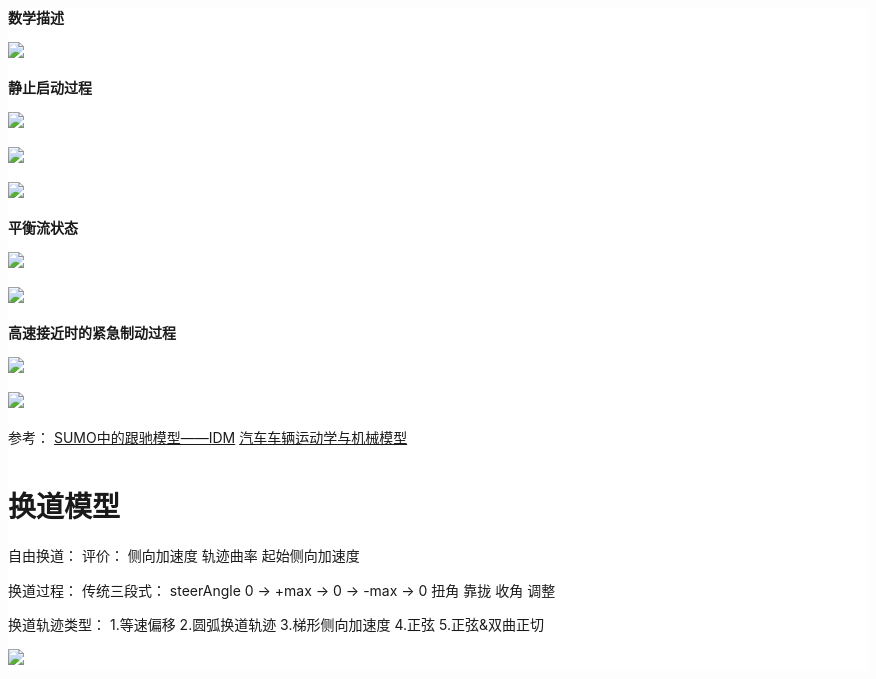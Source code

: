 
**数学描述**

![](https://raw.githubusercontent.com/afengcodes/PicGoPics/main/Images/202210101321847.png)


**静止启动过程**

![](https://raw.githubusercontent.com/afengcodes/PicGoPics/main/Images/202210101434611.png)

![](https://raw.githubusercontent.com/afengcodes/PicGoPics/main/Images/202210101435494.png)

![](https://raw.githubusercontent.com/afengcodes/PicGoPics/main/Images/202210101435124.png)


**平衡流状态**

![](https://raw.githubusercontent.com/afengcodes/PicGoPics/main/Images/202210101436390.png)

![](https://raw.githubusercontent.com/afengcodes/PicGoPics/main/Images/202210101437264.png)


**高速接近时的紧急制动过程**

![](https://raw.githubusercontent.com/afengcodes/PicGoPics/main/Images/202210101437597.png)

![](https://raw.githubusercontent.com/afengcodes/PicGoPics/main/Images/202210101438325.png)

参考：
[SUMO中的跟驰模型——IDM](https://zhuanlan.zhihu.com/p/428970501)
[汽车车辆运动学与机械模型](https://zhuanlan.zhihu.com/p/440798064)



# 换道模型

自由换道：
评价：
侧向加速度
轨迹曲率
起始侧向加速度

换道过程：
传统三段式： steerAngle
0 -> +max -> 0 -> -max -> 0
    扭角  靠拢  收角  调整

换道轨迹类型：
1.等速偏移
2.圆弧换道轨迹
3.梯形侧向加速度
4.正弦
5.正弦&双曲正切

![](https://raw.githubusercontent.com/afengcodes/PicGoPics/main/Images/202210241235295.png)
